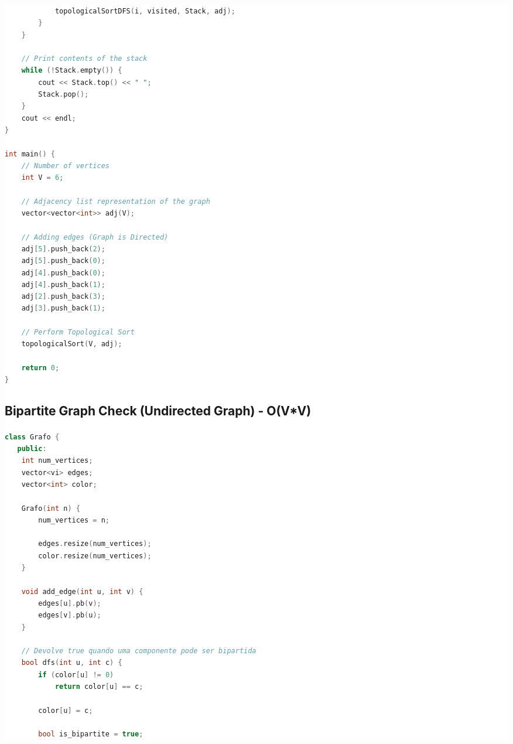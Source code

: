 ```cpp
            topologicalSortDFS(i, visited, Stack, adj);
        }
    }

    // Print contents of the stack
    while (!Stack.empty()) {
        cout << Stack.top() << " ";
        Stack.pop();
    }
    cout << endl;
}

int main() {
    // Number of vertices
    int V = 6;

    // Adjacency list representation of the graph
    vector<vector<int>> adj(V);

    // Adding edges (Graph is Directed)
    adj[5].push_back(2);
    adj[5].push_back(0);
    adj[4].push_back(0);
    adj[4].push_back(1);
    adj[2].push_back(3);
    adj[3].push_back(1);

    // Perform Topological Sort
    topologicalSort(V, adj);

    return 0;
}
```

## Bipartite Graph Check (Undirected Graph) - O(V*V)

```cpp
class Grafo {
   public:
    int num_vertices;
    vector<vi> edges;
    vector<int> color;

    Grafo(int n) {
        num_vertices = n;

        edges.resize(num_vertices);
        color.resize(num_vertices);
    }

    void add_edge(int u, int v) {
        edges[u].pb(v);
        edges[v].pb(u);
    }

    // Devolve true quando uma componente pode ser bipartida
    bool dfs(int u, int c) {
        if (color[u] != 0)
            return color[u] == c;

        color[u] = c;

        bool is_bipartite = true;
```